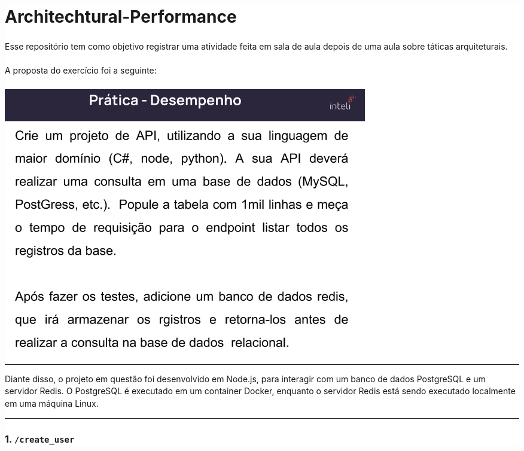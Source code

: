 # Architechtural-Performance
Esse repositório tem como objetivo registrar uma atividade feita em sala de aula depois de uma aula sobre táticas arquiteturais.
<br><br>
A proposta do exercício foi a seguinte:
<br><br>
<img src="https://github.com/vict0rcarvalh0/Architechtural-Performance/blob/main/assets/exercise.png" width="70%">
<br>

---

Diante disso, o projeto em questão foi desenvolvido em Node.js, para interagir com um banco de dados PostgreSQL e um servidor Redis. O PostgreSQL é executado em um container Docker, enquanto o servidor Redis está sendo executado localmente em uma máquina Linux.

---

### 1. `/create_user`
